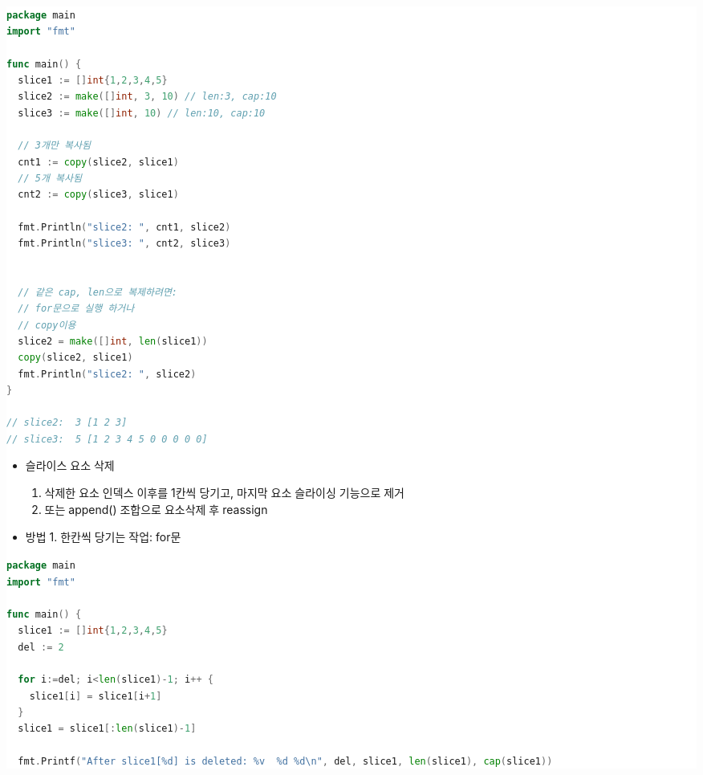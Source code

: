```go
package main
import "fmt"

func main() {
  slice1 := []int{1,2,3,4,5}
  slice2 := make([]int, 3, 10) // len:3, cap:10
  slice3 := make([]int, 10) // len:10, cap:10

  // 3개만 복사됨
  cnt1 := copy(slice2, slice1)
  // 5개 복사됨
  cnt2 := copy(slice3, slice1)

  fmt.Println("slice2: ", cnt1, slice2)
  fmt.Println("slice3: ", cnt2, slice3)


  // 같은 cap, len으로 복제하려면:
  // for문으로 실행 하거나
  // copy이용
  slice2 = make([]int, len(slice1))
  copy(slice2, slice1)
  fmt.Println("slice2: ", slice2)
}

// slice2:  3 [1 2 3]
// slice3:  5 [1 2 3 4 5 0 0 0 0 0]
```



- 슬라이스 요소 삭제
  1. 삭제한 요소 인덱스 이후를 1칸씩 당기고, 마지막 요소 슬라이싱 기능으로 제거
  2. 또는 append() 조합으로 요소삭제 후 reassign


- 방법 1. 한칸씩 당기는 작업: for문

```go
package main
import "fmt"

func main() {
  slice1 := []int{1,2,3,4,5}
  del := 2

  for i:=del; i<len(slice1)-1; i++ {
    slice1[i] = slice1[i+1]
  }
  slice1 = slice1[:len(slice1)-1]

  fmt.Printf("After slice1[%d] is deleted: %v  %d %d\n", del, slice1, len(slice1), cap(slice1))
```
